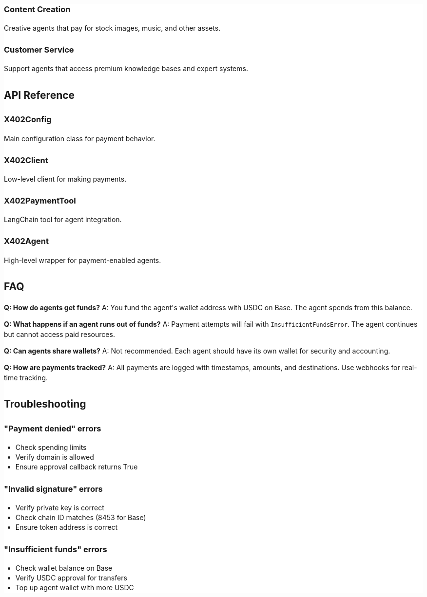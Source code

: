### Content Creation
Creative agents that pay for stock images, music, and other assets.

### Customer Service
Support agents that access premium knowledge bases and expert systems.

## API Reference

### X402Config
Main configuration class for payment behavior.

### X402Client  
Low-level client for making payments.

### X402PaymentTool
LangChain tool for agent integration.

### X402Agent
High-level wrapper for payment-enabled agents.

## FAQ

**Q: How do agents get funds?**
A: You fund the agent's wallet address with USDC on Base. The agent spends from this balance.

**Q: What happens if an agent runs out of funds?**
A: Payment attempts will fail with `InsufficientFundsError`. The agent continues but cannot access paid resources.

**Q: Can agents share wallets?**
A: Not recommended. Each agent should have its own wallet for security and accounting.

**Q: How are payments tracked?**
A: All payments are logged with timestamps, amounts, and destinations. Use webhooks for real-time tracking.

## Troubleshooting

### "Payment denied" errors
- Check spending limits
- Verify domain is allowed
- Ensure approval callback returns True

### "Invalid signature" errors  
- Verify private key is correct
- Check chain ID matches (8453 for Base)
- Ensure token address is correct

### "Insufficient funds" errors
- Check wallet balance on Base
- Verify USDC approval for transfers
- Top up agent wallet with more USDC
